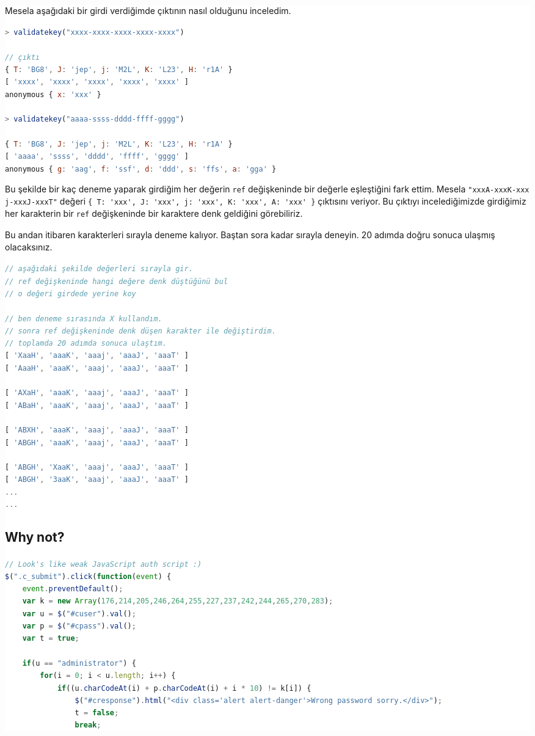 Mesela aşağıdaki bir girdi verdiğimde çıktının nasıl olduğunu inceledim.

```js
> validatekey("xxxx-xxxx-xxxx-xxxx-xxxx")

// çıktı
{ T: 'BG8', J: 'jep', j: 'M2L', K: 'L23', H: 'r1A' }
[ 'xxxx', 'xxxx', 'xxxx', 'xxxx', 'xxxx' ]
anonymous { x: 'xxx' }

> validatekey("aaaa-ssss-dddd-ffff-gggg")

{ T: 'BG8', J: 'jep', j: 'M2L', K: 'L23', H: 'r1A' }
[ 'aaaa', 'ssss', 'dddd', 'ffff', 'gggg' ]
anonymous { g: 'aag', f: 'ssf', d: 'ddd', s: 'ffs', a: 'gga' }
```

Bu şekilde bir kaç deneme yaparak girdiğim her değerin `ref` değişkeninde bir değerle eşleştiğini fark ettim. Mesela `"xxxA-xxxK-xxxj-xxxJ-xxxT"` değeri `{ T: 'xxx', J: 'xxx', j: 'xxx', K: 'xxx', A: 'xxx' }` çıktısını veriyor. Bu çıktıyı incelediğimizde girdiğimiz her karakterin bir `ref` değişkeninde bir karaktere denk geldiğini görebiliriz.

Bu andan itibaren karakterleri sırayla deneme kalıyor. Baştan sora kadar sırayla deneyin. 20 adımda doğru sonuca ulaşmış olacaksınız.

```javascript
// aşağıdaki şekilde değerleri sırayla gir.
// ref değişkeninde hangi değere denk düştüğünü bul
// o değeri girdede yerine koy

// ben deneme sırasında X kullandım.
// sonra ref değişkeninde denk düşen karakter ile değiştirdim.
// toplamda 20 adımda sonuca ulaştım.
[ 'XaaH', 'aaaK', 'aaaj', 'aaaJ', 'aaaT' ]
[ 'AaaH', 'aaaK', 'aaaj', 'aaaJ', 'aaaT' ]

[ 'AXaH', 'aaaK', 'aaaj', 'aaaJ', 'aaaT' ]
[ 'ABaH', 'aaaK', 'aaaj', 'aaaJ', 'aaaT' ]

[ 'ABXH', 'aaaK', 'aaaj', 'aaaJ', 'aaaT' ]
[ 'ABGH', 'aaaK', 'aaaj', 'aaaJ', 'aaaT' ]

[ 'ABGH', 'XaaK', 'aaaj', 'aaaJ', 'aaaT' ]
[ 'ABGH', '3aaK', 'aaaj', 'aaaJ', 'aaaT' ]
...
...
```

## Why not?

```javascript
// Look's like weak JavaScript auth script :)
$(".c_submit").click(function(event) {
    event.preventDefault();
    var k = new Array(176,214,205,246,264,255,227,237,242,244,265,270,283);
    var u = $("#cuser").val();
    var p = $("#cpass").val();
    var t = true;

    if(u == "administrator") {
        for(i = 0; i < u.length; i++) {
            if((u.charCodeAt(i) + p.charCodeAt(i) + i * 10) != k[i]) {
                $("#cresponse").html("<div class='alert alert-danger'>Wrong password sorry.</div>");
                t = false;
                break;
```